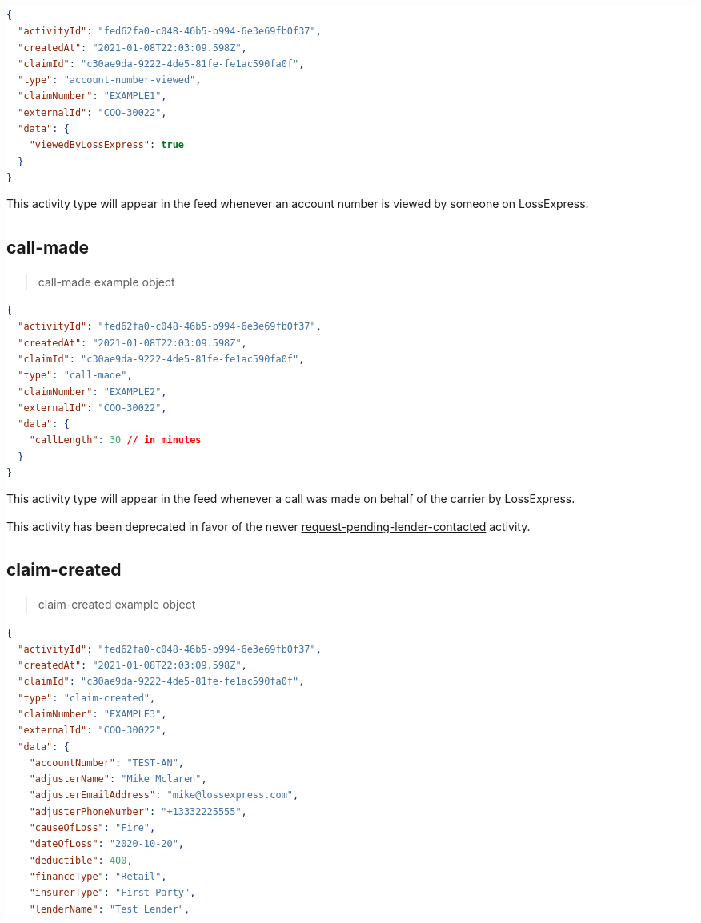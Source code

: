 ```json
{
  "activityId": "fed62fa0-c048-46b5-b994-6e3e69fb0f37",
  "createdAt": "2021-01-08T22:03:09.598Z",
  "claimId": "c30ae9da-9222-4de5-81fe-fe1ac590fa0f",
  "type": "account-number-viewed",
  "claimNumber": "EXAMPLE1",
  "externalId": "COO-30022",
  "data": {
    "viewedByLossExpress": true
  }
}
```

This activity type will appear in the feed whenever an account number is viewed by someone on LossExpress.


## call-made

> call-made example object

```json
{
  "activityId": "fed62fa0-c048-46b5-b994-6e3e69fb0f37",
  "createdAt": "2021-01-08T22:03:09.598Z",
  "claimId": "c30ae9da-9222-4de5-81fe-fe1ac590fa0f",
  "type": "call-made",
  "claimNumber": "EXAMPLE2",
  "externalId": "COO-30022",
  "data": {
    "callLength": 30 // in minutes
  }
}
```

This activity type will appear in the feed whenever a call was made on behalf of the carrier by LossExpress.

<aside class="warning">
  This activity has been deprecated in favor of the newer <a href="https://vendor-docs.lossexpress.com/#request-pending-lender-contacted">request-pending-lender-contacted</a> activity.
</aside>

## claim-created

> claim-created example object

```json
{
  "activityId": "fed62fa0-c048-46b5-b994-6e3e69fb0f37",
  "createdAt": "2021-01-08T22:03:09.598Z",
  "claimId": "c30ae9da-9222-4de5-81fe-fe1ac590fa0f",
  "type": "claim-created",
  "claimNumber": "EXAMPLE3",
  "externalId": "COO-30022",
  "data": {
    "accountNumber": "TEST-AN",
    "adjusterName": "Mike Mclaren",
    "adjusterEmailAddress": "mike@lossexpress.com",
    "adjusterPhoneNumber": "+13332225555",
    "causeOfLoss": "Fire",
    "dateOfLoss": "2020-10-20",
    "deductible": 400,
    "financeType": "Retail",
    "insurerType": "First Party",
    "lenderName": "Test Lender",
```